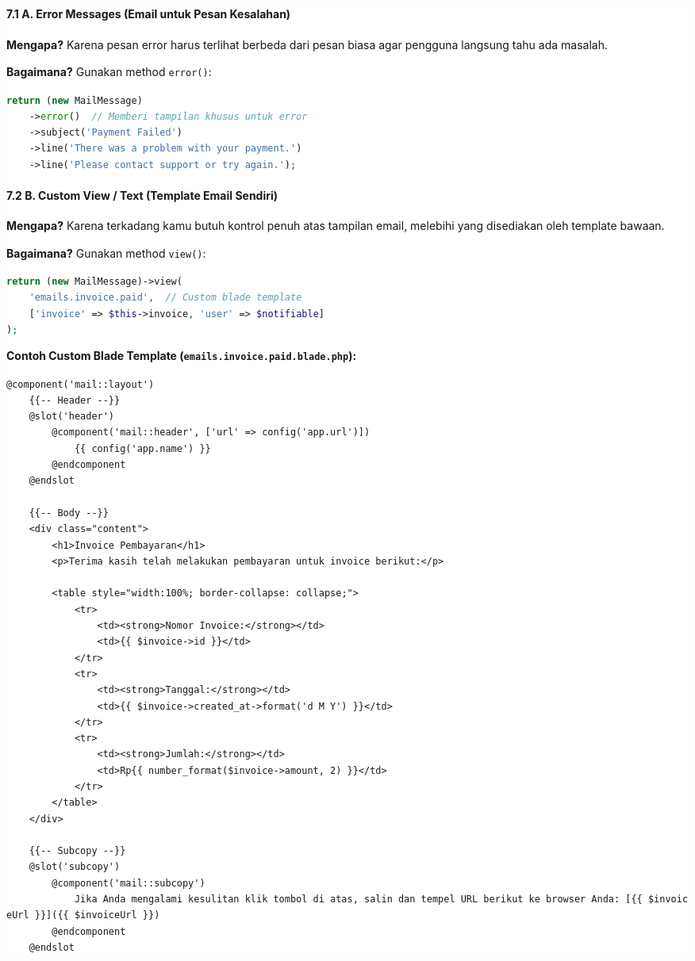 #### 7.1 A. Error Messages (Email untuk Pesan Kesalahan)

**Mengapa?** Karena pesan error harus terlihat berbeda dari pesan biasa agar pengguna langsung tahu ada masalah.

**Bagaimana?** Gunakan method `error()`:

```php
return (new MailMessage)
    ->error()  // Memberi tampilan khusus untuk error
    ->subject('Payment Failed')
    ->line('There was a problem with your payment.')
    ->line('Please contact support or try again.');
```

#### 7.2 B. Custom View / Text (Template Email Sendiri)

**Mengapa?** Karena terkadang kamu butuh kontrol penuh atas tampilan email, melebihi yang disediakan oleh template bawaan.

**Bagaimana?** Gunakan method `view()`:

```php
return (new MailMessage)->view(
    'emails.invoice.paid',  // Custom blade template
    ['invoice' => $this->invoice, 'user' => $notifiable]
);
```

**Contoh Custom Blade Template (`emails.invoice.paid.blade.php`):**
```blade
@component('mail::layout')
    {{-- Header --}}
    @slot('header')
        @component('mail::header', ['url' => config('app.url')])
            {{ config('app.name') }}
        @endcomponent
    @endslot

    {{-- Body --}}
    <div class="content">
        <h1>Invoice Pembayaran</h1>
        <p>Terima kasih telah melakukan pembayaran untuk invoice berikut:</p>
        
        <table style="width:100%; border-collapse: collapse;">
            <tr>
                <td><strong>Nomor Invoice:</strong></td>
                <td>{{ $invoice->id }}</td>
            </tr>
            <tr>
                <td><strong>Tanggal:</strong></td>
                <td>{{ $invoice->created_at->format('d M Y') }}</td>
            </tr>
            <tr>
                <td><strong>Jumlah:</strong></td>
                <td>Rp{{ number_format($invoice->amount, 2) }}</td>
            </tr>
        </table>
    </div>

    {{-- Subcopy --}}
    @slot('subcopy')
        @component('mail::subcopy')
            Jika Anda mengalami kesulitan klik tombol di atas, salin dan tempel URL berikut ke browser Anda: [{{ $invoiceUrl }}]({{ $invoiceUrl }})
        @endcomponent
    @endslot
```